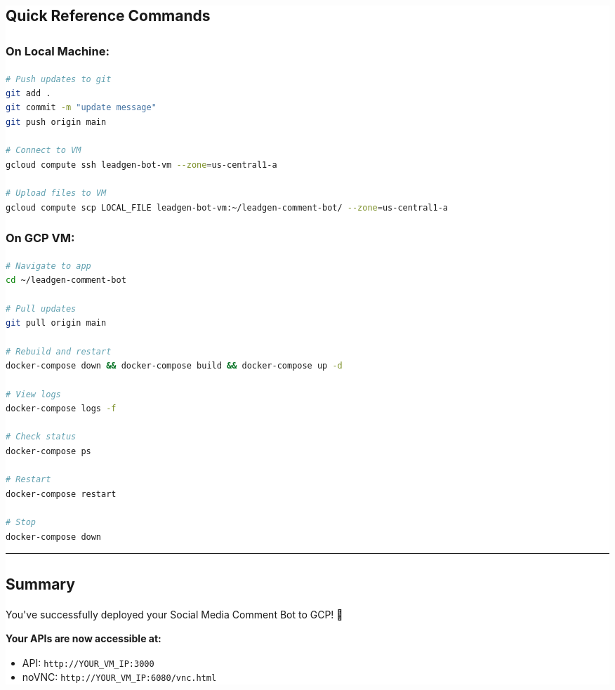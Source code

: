 ## Quick Reference Commands

### On Local Machine:

```bash
# Push updates to git
git add .
git commit -m "update message"
git push origin main

# Connect to VM
gcloud compute ssh leadgen-bot-vm --zone=us-central1-a

# Upload files to VM
gcloud compute scp LOCAL_FILE leadgen-bot-vm:~/leadgen-comment-bot/ --zone=us-central1-a
```

### On GCP VM:

```bash
# Navigate to app
cd ~/leadgen-comment-bot

# Pull updates
git pull origin main

# Rebuild and restart
docker-compose down && docker-compose build && docker-compose up -d

# View logs
docker-compose logs -f

# Check status
docker-compose ps

# Restart
docker-compose restart

# Stop
docker-compose down
```

---

## Summary

You've successfully deployed your Social Media Comment Bot to GCP! 🎉

**Your APIs are now accessible at:**
- API: `http://YOUR_VM_IP:3000`
- noVNC: `http://YOUR_VM_IP:6080/vnc.html`
